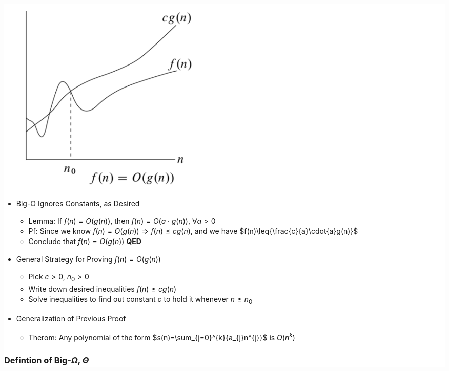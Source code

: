 <img class="center medium" src=".//cs_pictures/datastr_016.png" width="50%">
</center>

* Big-O Ignores Constants, as Desired
    * Lemma: If $f(n)=O(g(n))$, then $f(n)=O(a\cdot{g(n)}),\ \forall{a>0}$ 
    * Pf: Since we know $f(n)=O(g(n)) \Rightarrow{f(n)\leq{cg(n)}}$, and we have $f(n)\leq{\frac{c}{a}\cdot{a}g(n)}$
    * Conclude that $f(n)=O(g(n))$ $\textbf{QED}$

* General Strategy for Proving $f(n)=O(g(n))$
    * Pick $c>0$, $n_0>{0}$
    * Write down desired inequalities $f(n)\leq{cg(n)}$
    * Solve inequalities to find out constant $c$ to hold it whenever $n\geq{n_0}$

* Generalization of Previous Proof
    * Therom: Any polynomial of the form $s(n)=\sum_{j=0}^{k}{a_{j}n^{j}}$ is $O(n^{k})$


### Defintion of Big-$\Omega$, $\Theta$
<center>